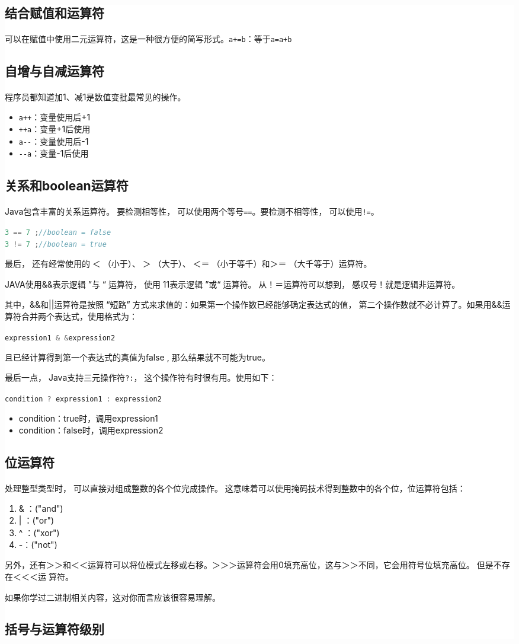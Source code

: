 ## 结合赋值和运算符

可以在赋值中使用二元运算符，这是一种很方便的简写形式。`a+=b`：等于`a=a+b`

## 自增与自减运算符

程序员都知道加1、减1是数值变批最常见的操作。

+ `a++`：变量使用后+1
+ `++a`：变量+1后使用
+ `a--`：变量使用后-1
+ `--a`：变量-1后使用

## 关系和boolean运算符

Java包含丰富的关系运算符。 要检测相等性， 可以使用两个等号`==`。要检测不相等性， 可以使用`!=`。

```java
3 == 7 ;//boolean = false
3 != 7 ;//boolean = true
```

最后， 还有经常使用的 ＜ （小于）、 ＞ （大于）、 ＜＝ （小于等千）和＞＝ （大千等于）运算符。 

JAVA使用&&表示逻辑 ”与 “ 运算符， 使用 11表示逻辑 ”或“ 运算符。 从！＝运算符可以想到， 感叹号！就是逻辑非运算符。

其中，&&和||运算符是按照 “短路” 方式来求值的：如果第一个操作数已经能够确定表达式的值， 第二个操作数就不必计算了。如果用&&运算符合并两个表达式，使用格式为：

```java
expression1 & &expression2 
```

且已经计算得到第一个表达式的真值为false , 那么结果就不可能为true。

最后一点， Java支持三元操作符`?:`， 这个操作符有时很有用。使用如下：

```java
condition ? expression1 : expression2 
```

+ condition：true时，调用expression1
+ condition：false时，调用expression2

## 位运算符

处理整型类型时， 可以直接对组成整数的各个位完成操作。 这意味着可以使用掩码技术得到整数中的各个位，位运算符包括：

1. & ：("and") 
2. | ：("or") 
3. ^ ：("xor")
4. -：("not")

另外，还有＞＞和＜＜运算符可以将位模式左移或右移。＞＞＞运算符会用0填充高位，这与＞＞不同，它会用符号位填充高位。 但是不存在＜＜＜运 算符。

如果你学过二进制相关内容，这对你而言应该很容易理解。

## 括号与运算符级别
